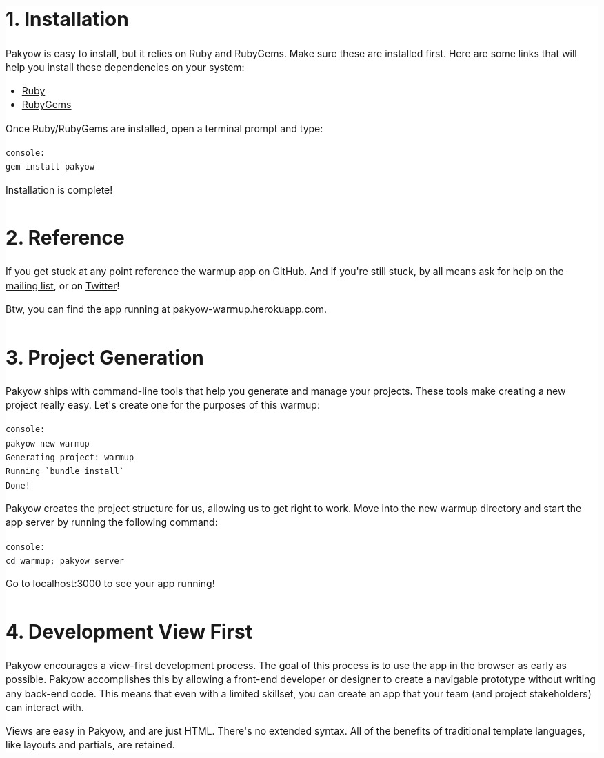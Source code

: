 <h1 class="divide" id="installation">1. Installation</h1>

Pakyow is easy to install, but it relies on Ruby and RubyGems. Make sure
these are installed first. Here are some links that will help you install these
dependencies on your system:

- [Ruby](http://www.ruby-lang.org/en/downloads/)
- [RubyGems](http://rubygems.org/pages/download)

Once Ruby/RubyGems are installed, open a terminal prompt and type:

    console:
    gem install pakyow

Installation is complete!

<h1 class="divide" id="reference">2. Reference</h1>

If you get stuck at any point reference the warmup app on [GitHub](https://github.com/pakyow/pakyow-warmup). And if
you're still stuck, by all means ask for help on the [mailing list](http://groups.google.com/group/pakyow),
or on [Twitter](http://twitter.com/pakyow)!

Btw, you can find the app running at [pakyow-warmup.herokuapp.com](http://pakyow-warmup.herokuapp.com).

<h1 class="divide" id="projectgen">3. Project Generation</h1>

Pakyow ships with command-line tools that help you generate and manage
your projects. These tools make creating a new project really easy.
Let's create one for the purposes of this warmup:

    console:
    pakyow new warmup
    Generating project: warmup
    Running `bundle install`
    Done!

Pakyow creates the project structure for us, allowing us to get right
to work. Move into the new warmup directory and start the app server by
running the following command:

    console:
    cd warmup; pakyow server

Go to [localhost:3000](http://localhost:3000) to see your app running!

<h1 class="divide" id="viewfirst">4. Development View First</h1>

Pakyow encourages a view-first development process. The goal of this process
is to use the app in the browser as early as possible. Pakyow accomplishes this
by allowing a front-end developer or designer to create a navigable prototype without
writing any back-end code. This means that even with a limited skillset, you can
create an app that your team (and project stakeholders) can interact with.

Views are easy in Pakyow, and are just HTML. There's no extended syntax. All of the
benefits of traditional template languages, like layouts and partials,
are retained.
